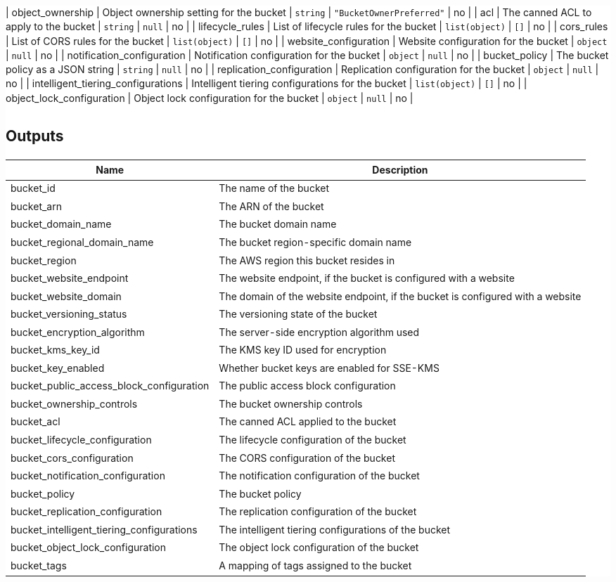 | object_ownership | Object ownership setting for the bucket | `string` | `"BucketOwnerPreferred"` | no |
| acl | The canned ACL to apply to the bucket | `string` | `null` | no |
| lifecycle_rules | List of lifecycle rules for the bucket | `list(object)` | `[]` | no |
| cors_rules | List of CORS rules for the bucket | `list(object)` | `[]` | no |
| website_configuration | Website configuration for the bucket | `object` | `null` | no |
| notification_configuration | Notification configuration for the bucket | `object` | `null` | no |
| bucket_policy | The bucket policy as a JSON string | `string` | `null` | no |
| replication_configuration | Replication configuration for the bucket | `object` | `null` | no |
| intelligent_tiering_configurations | Intelligent tiering configurations for the bucket | `list(object)` | `[]` | no |
| object_lock_configuration | Object lock configuration for the bucket | `object` | `null` | no |

## Outputs

| Name | Description |
|------|-------------|
| bucket_id | The name of the bucket |
| bucket_arn | The ARN of the bucket |
| bucket_domain_name | The bucket domain name |
| bucket_regional_domain_name | The bucket region-specific domain name |
| bucket_region | The AWS region this bucket resides in |
| bucket_website_endpoint | The website endpoint, if the bucket is configured with a website |
| bucket_website_domain | The domain of the website endpoint, if the bucket is configured with a website |
| bucket_versioning_status | The versioning state of the bucket |
| bucket_encryption_algorithm | The server-side encryption algorithm used |
| bucket_kms_key_id | The KMS key ID used for encryption |
| bucket_key_enabled | Whether bucket keys are enabled for SSE-KMS |
| bucket_public_access_block_configuration | The public access block configuration |
| bucket_ownership_controls | The bucket ownership controls |
| bucket_acl | The canned ACL applied to the bucket |
| bucket_lifecycle_configuration | The lifecycle configuration of the bucket |
| bucket_cors_configuration | The CORS configuration of the bucket |
| bucket_notification_configuration | The notification configuration of the bucket |
| bucket_policy | The bucket policy |
| bucket_replication_configuration | The replication configuration of the bucket |
| bucket_intelligent_tiering_configurations | The intelligent tiering configurations of the bucket |
| bucket_object_lock_configuration | The object lock configuration of the bucket |
| bucket_tags | A mapping of tags assigned to the bucket |
